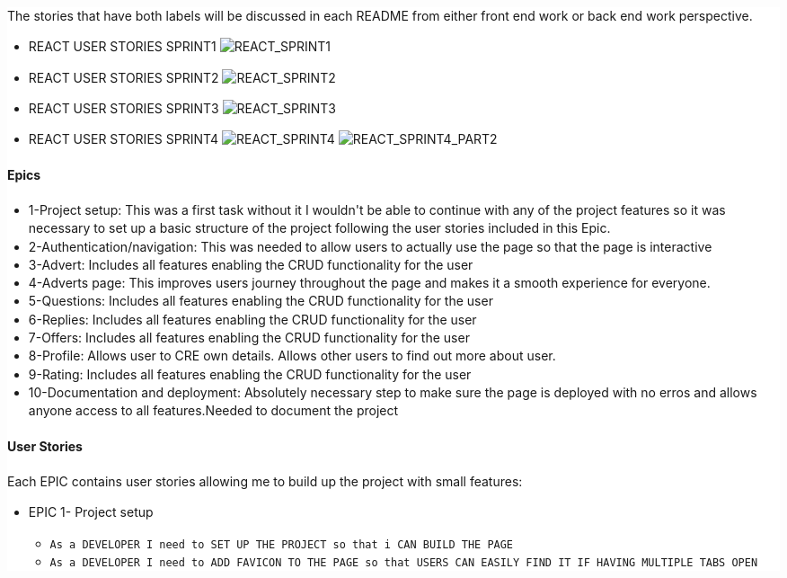 The stories that have both labels will be discussed in each README from either front end work or back end work perspective.

- REACT USER STORIES SPRINT1
  ![REACT_SPRINT1](https://res.cloudinary.com/dmod5eglu/image/upload/v1706197429/REACT_SPRINT1_byuss3.png)

- REACT USER STORIES SPRINT2
  ![REACT_SPRINT2](https://res.cloudinary.com/dmod5eglu/image/upload/v1706197431/REACT_SPRINT2_pyenmw.png)

- REACT USER STORIES SPRINT3
  ![REACT_SPRINT3](https://res.cloudinary.com/dmod5eglu/image/upload/v1706197433/REACT_SPRINT3_c7ajru.png)

- REACT USER STORIES SPRINT4
  ![REACT_SPRINT4](https://res.cloudinary.com/dmod5eglu/image/upload/v1706197435/REACT_SPRINT4_uaq2ib.png)
  ![REACT_SPRINT4_PART2](https://res.cloudinary.com/dmod5eglu/image/upload/v1706197437/REACT_SPRINT4_PART2_ypmlfp.png)

#### Epics

- 1-Project setup:
  This was a first task without it I wouldn't be able to continue with any of the project features so it was necessary to set up a basic structure of the project following the user stories included in this Epic.
- 2-Authentication/navigation:
  This was needed to allow users to actually use the page so that the page is interactive
- 3-Advert:
  Includes all features enabling the CRUD functionality for the user
- 4-Adverts page:
  This improves users journey throughout the page and makes it a smooth experience for everyone.
- 5-Questions:
  Includes all features enabling the CRUD functionality for the user
- 6-Replies:
  Includes all features enabling the CRUD functionality for the user
- 7-Offers:
  Includes all features enabling the CRUD functionality for the user
- 8-Profile:
  Allows user to CRE own details. Allows other users to find out more about user.
- 9-Rating:
  Includes all features enabling the CRUD functionality for the user
- 10-Documentation and deployment:
  Absolutely necessary step to make sure the page is deployed with no erros and allows anyone access to all features.Needed to document the project

#### User Stories

Each EPIC contains user stories allowing me to build up the project with small features:

- EPIC 1- Project setup

  - `As a DEVELOPER I need to SET UP THE PROJECT so that i CAN BUILD THE PAGE`
  - `As a DEVELOPER I need to ADD FAVICON TO THE PAGE so that USERS CAN EASILY FIND IT IF HAVING MULTIPLE TABS OPEN`
